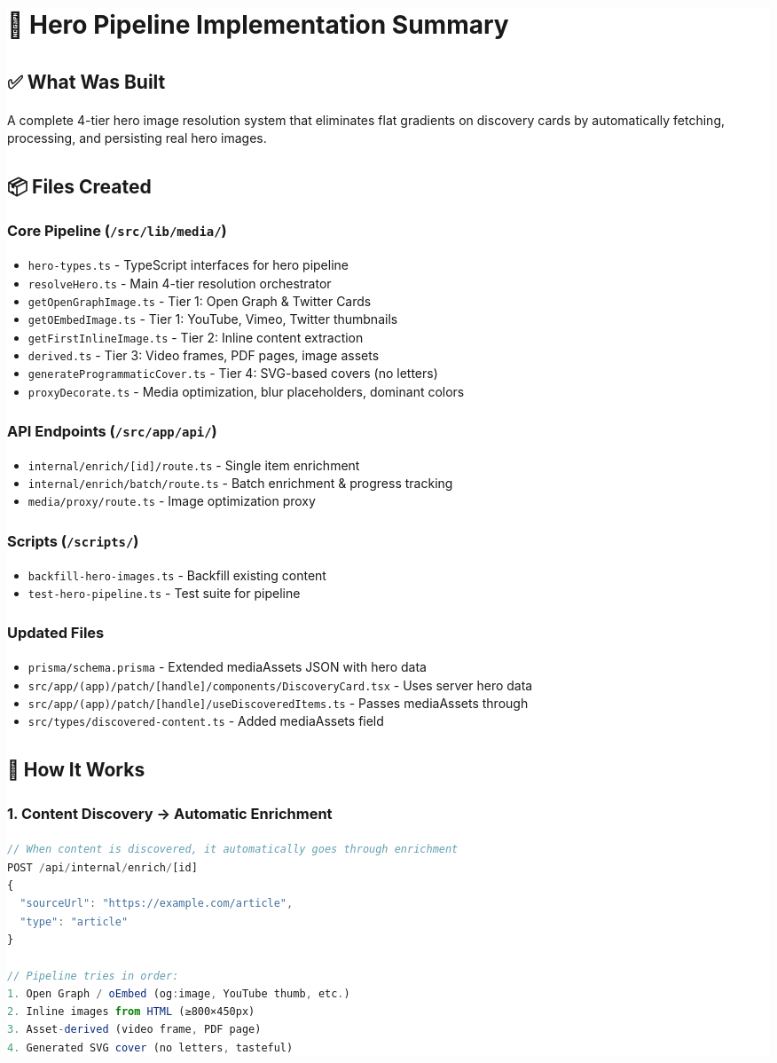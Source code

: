 # 🎨 Hero Pipeline Implementation Summary

## ✅ What Was Built

A complete 4-tier hero image resolution system that eliminates flat gradients on discovery cards by automatically fetching, processing, and persisting real hero images.

## 📦 Files Created

### Core Pipeline (`/src/lib/media/`)
- `hero-types.ts` - TypeScript interfaces for hero pipeline
- `resolveHero.ts` - Main 4-tier resolution orchestrator
- `getOpenGraphImage.ts` - Tier 1: Open Graph & Twitter Cards
- `getOEmbedImage.ts` - Tier 1: YouTube, Vimeo, Twitter thumbnails
- `getFirstInlineImage.ts` - Tier 2: Inline content extraction
- `derived.ts` - Tier 3: Video frames, PDF pages, image assets
- `generateProgrammaticCover.ts` - Tier 4: SVG-based covers (no letters)
- `proxyDecorate.ts` - Media optimization, blur placeholders, dominant colors

### API Endpoints (`/src/app/api/`)
- `internal/enrich/[id]/route.ts` - Single item enrichment
- `internal/enrich/batch/route.ts` - Batch enrichment & progress tracking
- `media/proxy/route.ts` - Image optimization proxy

### Scripts (`/scripts/`)
- `backfill-hero-images.ts` - Backfill existing content
- `test-hero-pipeline.ts` - Test suite for pipeline

### Updated Files
- `prisma/schema.prisma` - Extended mediaAssets JSON with hero data
- `src/app/(app)/patch/[handle]/components/DiscoveryCard.tsx` - Uses server hero data
- `src/app/(app)/patch/[handle]/useDiscoveredItems.ts` - Passes mediaAssets through
- `src/types/discovered-content.ts` - Added mediaAssets field

## 🎯 How It Works

### 1. Content Discovery → Automatic Enrichment
```typescript
// When content is discovered, it automatically goes through enrichment
POST /api/internal/enrich/[id]
{
  "sourceUrl": "https://example.com/article",
  "type": "article"
}

// Pipeline tries in order:
1. Open Graph / oEmbed (og:image, YouTube thumb, etc.)
2. Inline images from HTML (≥800×450px)
3. Asset-derived (video frame, PDF page)
4. Generated SVG cover (no letters, tasteful)
```
